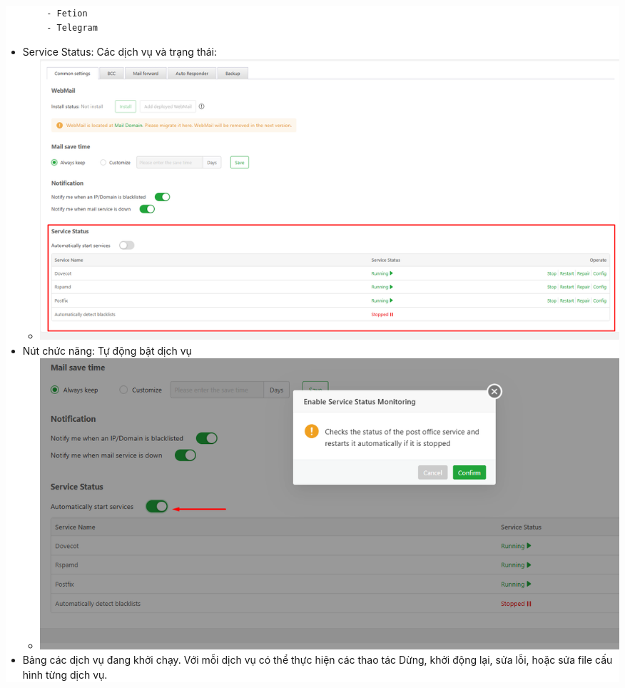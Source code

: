 			- Fetion
			- Telegram
	
- Service Status: Các dịch vụ và trạng thái:
	- ![images](./images/aa-966.png) 
- Nút chức năng: Tự động bật dịch vụ 
	- ![images](./images/aa-960.png) 
- Bảng các dịch vụ đang khởi chạy. Với mỗi dịch vụ có thể thực hiện các thao tác Dừng, khởi động lại, sửa lỗi, hoặc sửa file cấu hình từng dịch vụ.